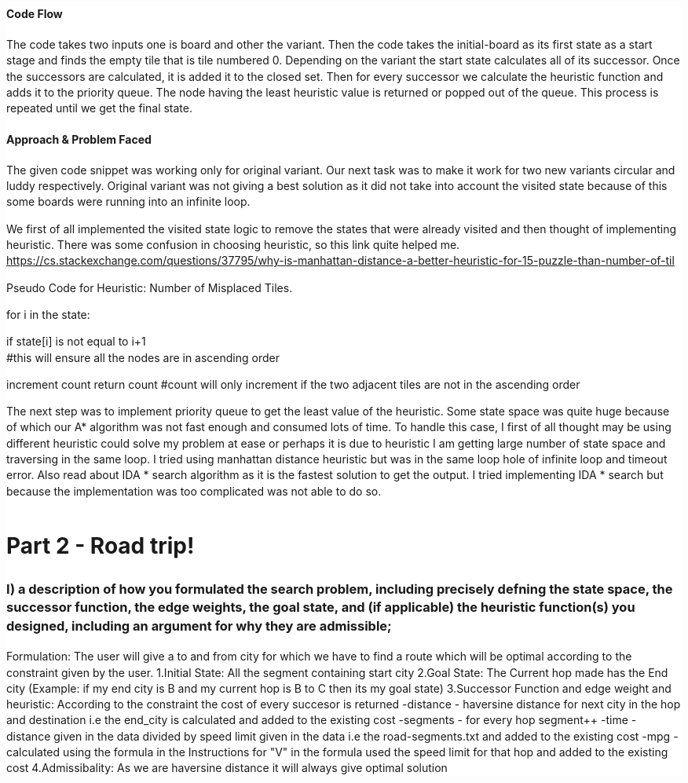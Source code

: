 #### Code Flow
The code takes two inputs one is board and other the variant. Then the code takes the initial-board as its first state as a start stage and finds the empty tile that is tile numbered 0. Depending on the variant the start state calculates all of its successor. Once the successors are calculated, it is added it to the closed set. Then for every successor we calculate the heuristic function and adds it to the priority queue. The node having the least heuristic value is returned or popped out of the queue. This process is repeated until we get the final state.

#### Approach & Problem Faced

The given code snippet was working only for original variant. Our next task was to make it work for two new variants circular and luddy respectively. Original variant was not giving a best solution as it did not take into account the visited state because of this some boards were running into an infinite loop.

We first of all implemented the visited state logic to remove the states that were already visited and then thought of implementing heuristic. There was some confusion in choosing heuristic, so this link quite helped me. https://cs.stackexchange.com/questions/37795/why-is-manhattan-distance-a-better-heuristic-for-15-puzzle-than-number-of-til

Pseudo Code for Heuristic: Number of Misplaced Tiles.

for i in the state:

if state[i] is not equal to i+1  
#this will ensure all the nodes are in ascending order

increment count
return count
#count will only increment if the two adjacent tiles are not in the ascending order

The next step was to implement priority queue to get the least value of the heuristic. Some state space was quite huge because of which our A* algorithm was not fast enough and consumed lots of time. To handle this case, I first of all thought may be using different heuristic could solve my problem at ease or perhaps it is due to heuristic I am getting large number of state space and traversing in the same loop. I tried using manhattan distance heuristic but was in the same loop hole of infinite loop and timeout error. Also read about IDA * search algorithm as it is the fastest solution to get the output. I tried implementing IDA * search but because the implementation was too complicated was not able to do so.

# Part 2 - Road trip!

### I) a description of how you formulated the search problem, including precisely defning the state space, the successor function, the edge weights, the goal state, and (if applicable) the heuristic function(s) you designed, including an argument for why they are admissible;

Formulation: The user will give a to and from city for which we have to find a route which will be optimal according to the constraint given by the user.
1.Initial State: All the segment containing start city
2.Goal State: The Current hop made has the End city (Example: if my end city is B and my current hop is B to C then its my                    goal state) 
3.Successor Function and edge weight and heuristic: According to the constraint the cost of every succesor is returned
-distance - haversine distance for next city in the hop and destination i.e the end_city is calculated and added to the         existing cost
-segments - for every hop segment++
-time - distance given in the data divided by speed limit given in the data i.e the road-segments.txt and added to the          existing cost
-mpg - calculated using the formula in the Instructions for "V" in the formula used the speed limit for that hop and added      to the existing cost
4.Admissibality: As we are haversine distance it will always give optimal solution 
